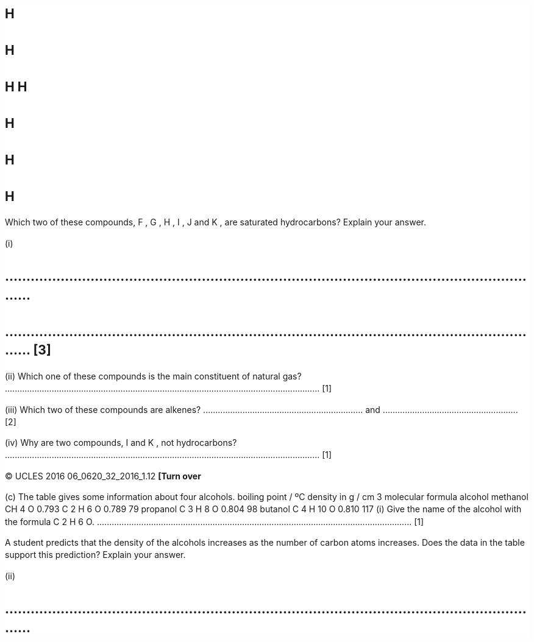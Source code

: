 ## H 

## H 

## H H 

## H 

## H 

## H 

 Which two of these compounds, F , G , H , I , J and K , are saturated hydrocarbons? Explain your answer. 

 (i) 

## ................................................................................................................................ 

## ................................................................................................................................ [3] 

 (ii) Which one of these compounds is the main constituent of natural gas? ................................................................................................................................ [1] 

 (iii) Which two of these compounds are alkenes? ................................................................. and ....................................................... [2] 

 (iv) Why are two compounds, I and K , not hydrocarbons? ................................................................................................................................ [1] 

© UCLES 2016 06_0620_32_2016_1.12 **[Turn over** 


 (c) The table gives some information about four alcohols. boiling point / ºC density in g / cm 3 molecular formula alcohol methanol CH 4 O 0.793 C 2 H 6 O 0.789 79 propanol C 3 H 8 O 0.804 98 butanol C 4 H 10 O 0.810 117 (i) Give the name of the alcohol with the formula C 2 H 6 O. ................................................................................................................................ [1] 

 A student predicts that the density of the alcohols increases as the number of carbon atoms increases. Does the data in the table support this prediction? Explain your answer. 

 (ii) 

## ................................................................................................................................ 
